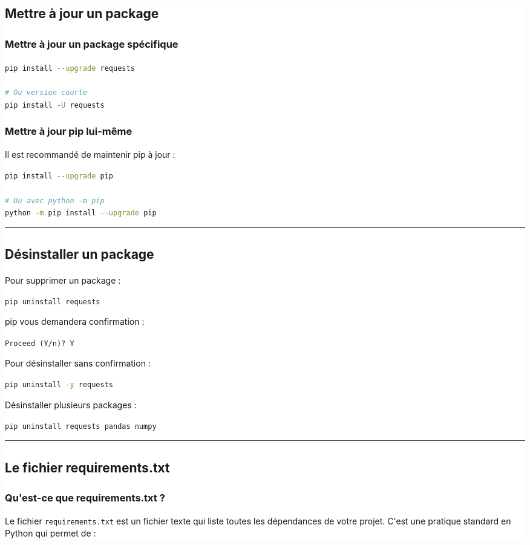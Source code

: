 
## Mettre à jour un package

### Mettre à jour un package spécifique

```bash
pip install --upgrade requests

# Ou version courte
pip install -U requests
```

### Mettre à jour pip lui-même

Il est recommandé de maintenir pip à jour :

```bash
pip install --upgrade pip

# Ou avec python -m pip
python -m pip install --upgrade pip
```

---

## Désinstaller un package

Pour supprimer un package :

```bash
pip uninstall requests
```

pip vous demandera confirmation :
```
Proceed (Y/n)? Y
```

Pour désinstaller sans confirmation :
```bash
pip uninstall -y requests
```

Désinstaller plusieurs packages :
```bash
pip uninstall requests pandas numpy
```

---

## Le fichier requirements.txt

### Qu'est-ce que requirements.txt ?

Le fichier `requirements.txt` est un fichier texte qui liste toutes les dépendances de votre projet. C'est une pratique standard en Python qui permet de :
